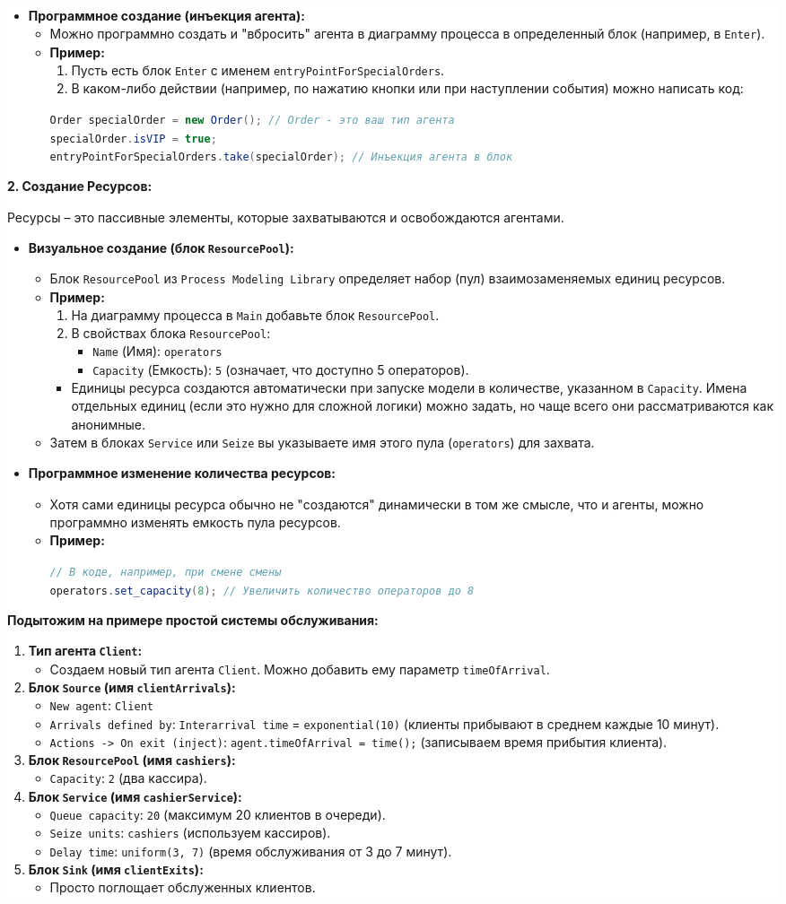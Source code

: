*   **Программное создание (инъекция агента):**
    *   Можно программно создать и "вбросить" агента в диаграмму процесса в определенный блок (например, в `Enter`).
    *   **Пример:**
        1.  Пусть есть блок `Enter` с именем `entryPointForSpecialOrders`.
        2.  В каком-либо действии (например, по нажатию кнопки или при наступлении события) можно написать код:
        ```java
        Order specialOrder = new Order(); // Order - это ваш тип агента
        specialOrder.isVIP = true;
        entryPointForSpecialOrders.take(specialOrder); // Инъекция агента в блок
        ```

**2. Создание Ресурсов:**

Ресурсы – это пассивные элементы, которые захватываются и освобождаются агентами.

*   **Визуальное создание (блок `ResourcePool`):**
    *   Блок `ResourcePool` из `Process Modeling Library` определяет набор (пул) взаимозаменяемых единиц ресурсов.
    *   **Пример:**
        1.  На диаграмму процесса в `Main` добавьте блок `ResourcePool`.
        2.  В свойствах блока `ResourcePool`:
            *   `Name` (Имя): `operators`
            *   `Capacity` (Емкость): `5` (означает, что доступно 5 операторов).
        *   Единицы ресурса создаются автоматически при запуске модели в количестве, указанном в `Capacity`. Имена отдельных единиц (если это нужно для сложной логики) можно задать, но чаще всего они рассматриваются как анонимные.
    *   Затем в блоках `Service` или `Seize` вы указываете имя этого пула (`operators`) для захвата.

*   **Программное изменение количества ресурсов:**
    *   Хотя сами единицы ресурса обычно не "создаются" динамически в том же смысле, что и агенты, можно программно изменять емкость пула ресурсов.
    *   **Пример:**
        ```java
        // В коде, например, при смене смены
        operators.set_capacity(8); // Увеличить количество операторов до 8
        ```

**Подытожим на примере простой системы обслуживания:**

1.  **Тип агента `Client`:**
    *   Создаем новый тип агента `Client`. Можно добавить ему параметр `timeOfArrival`.
2.  **Блок `Source` (имя `clientArrivals`):**
    *   `New agent`: `Client`
    *   `Arrivals defined by`: `Interarrival time` = `exponential(10)` (клиенты прибывают в среднем каждые 10 минут).
    *   `Actions -> On exit (inject)`: `agent.timeOfArrival = time();` (записываем время прибытия клиента).
3.  **Блок `ResourcePool` (имя `cashiers`):**
    *   `Capacity`: `2` (два кассира).
4.  **Блок `Service` (имя `cashierService`):**
    *   `Queue capacity`: `20` (максимум 20 клиентов в очереди).
    *   `Seize units`: `cashiers` (используем кассиров).
    *   `Delay time`: `uniform(3, 7)` (время обслуживания от 3 до 7 минут).
5.  **Блок `Sink` (имя `clientExits`):**
    *   Просто поглощает обслуженных клиентов.
